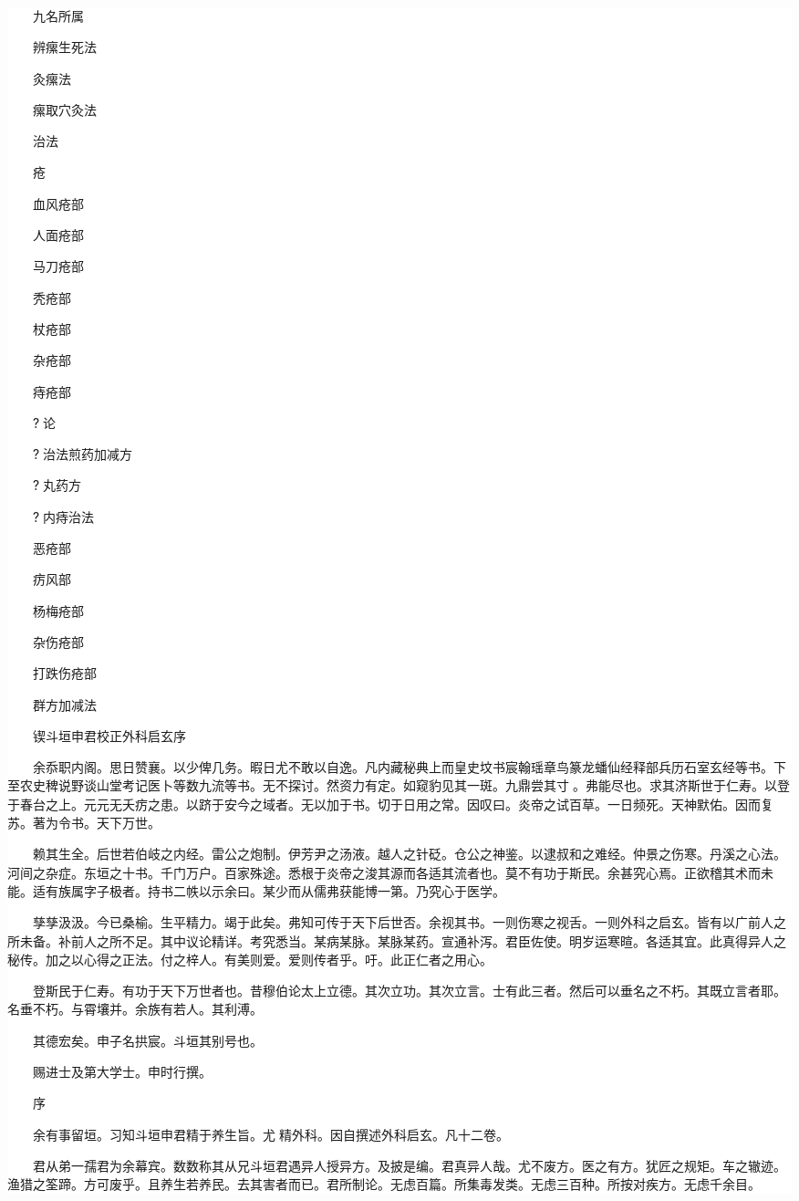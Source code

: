 　　九名所属

　　辨瘰生死法

　　灸瘰法

　　瘰取穴灸法

　　治法

　　疮

　　血风疮部

　　人面疮部

　　马刀疮部

　　秃疮部

　　杖疮部

　　杂疮部

　　痔疮部

　　? 论

　　? 治法煎药加减方

　　? 丸药方

　　? 内痔治法

　　恶疮部

　　疠风部

　　杨梅疮部

　　杂伤疮部

　　打跌伤疮部

　　群方加减法

　　锲斗垣申君校正外科启玄序

　　余忝职内阁。思日赞襄。以少俾几务。暇日尤不敢以自逸。凡内藏秘典上而皇史坟书宸翰瑶章鸟篆龙蟠仙经释部兵历石室玄经等书。下至农史稗说野谈山堂考记医卜等数九流等书。无不探讨。然资力有定。如窥豹见其一斑。九鼎尝其寸 。弗能尽也。求其济斯世于仁寿。以登于春台之上。元元无夭疠之患。以跻于安今之域者。无以加于书。切于日用之常。因叹曰。炎帝之试百草。一日频死。天神默佑。因而复苏。著为令书。天下万世。

　　赖其生全。后世若伯岐之内经。雷公之炮制。伊芳尹之汤液。越人之针砭。仓公之神鉴。以逮叔和之难经。仲景之伤寒。丹溪之心法。河间之杂症。东垣之十书。千门万户。百家殊途。悉根于炎帝之浚其源而各适其流者也。莫不有功于斯民。余甚究心焉。正欲稽其术而未能。适有族属字子极者。持书二帙以示余曰。某少而从儒弗获能博一第。乃究心于医学。

　　孳孳汲汲。今已桑榆。生平精力。竭于此矣。弗知可传于天下后世否。余视其书。一则伤寒之视舌。一则外科之启玄。皆有以广前人之所未备。补前人之所不足。其中议论精详。考究悉当。某病某脉。某脉某药。宣通补泻。君臣佐使。明岁运寒暄。各适其宜。此真得异人之秘传。加之以心得之正法。付之梓人。有美则爱。爱则传者乎。吁。此正仁者之用心。

　　登斯民于仁寿。有功于天下万世者也。昔穆伯论太上立德。其次立功。其次立言。士有此三者。然后可以垂名之不朽。其既立言者耶。名垂不朽。与霄壤并。余族有若人。其利溥。

　　其德宏矣。申子名拱宸。斗垣其别号也。

　　赐进士及第大学士。申时行撰。

　　序

　　余有事留垣。习知斗垣申君精于养生旨。尤 精外科。因自撰述外科启玄。凡十二卷。

　　君从弟一孺君为余幕宾。数数称其从兄斗垣君遇异人授异方。及披是编。君真异人哉。尤不废方。医之有方。犹匠之规矩。车之辙迹。渔猎之筌蹄。方可废乎。且养生若养民。去其害者而已。君所制论。无虑百篇。所集毒发类。无虑三百种。所按对疾方。无虑千余目。

